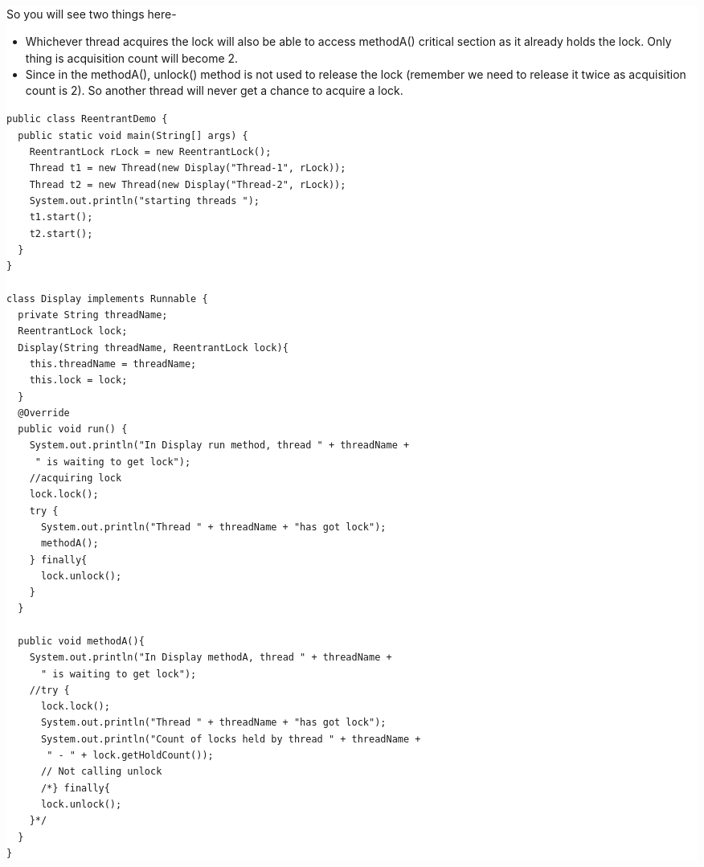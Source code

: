 So you will see two things here-

- Whichever thread acquires the lock will also be able to access methodA() critical section as it already holds the lock. Only thing is acquisition count will become 2.
- Since in the methodA(), unlock() method is not used to release the lock (remember we need to release it twice as acquisition count is 2). So another thread will never get a chance to acquire a lock.

```
public class ReentrantDemo {
  public static void main(String[] args) {
    ReentrantLock rLock = new ReentrantLock();
    Thread t1 = new Thread(new Display("Thread-1", rLock));
    Thread t2 = new Thread(new Display("Thread-2", rLock));
    System.out.println("starting threads ");
    t1.start();
    t2.start();
  }
}

class Display implements Runnable {
  private String threadName;
  ReentrantLock lock;
  Display(String threadName, ReentrantLock lock){
    this.threadName = threadName;
    this.lock = lock;
  }
  @Override
  public void run() {
    System.out.println("In Display run method, thread " + threadName + 
     " is waiting to get lock");
    //acquiring lock
    lock.lock();
    try {
      System.out.println("Thread " + threadName + "has got lock");
      methodA();
    } finally{
      lock.unlock();
    }        
  }
    
  public void methodA(){
    System.out.println("In Display methodA, thread " + threadName + 
      " is waiting to get lock");
    //try {        
      lock.lock();      
      System.out.println("Thread " + threadName + "has got lock");
      System.out.println("Count of locks held by thread " + threadName + 
       " - " + lock.getHoldCount());
      // Not calling unlock
      /*} finally{
      lock.unlock();
    }*/
  }    
}
```
